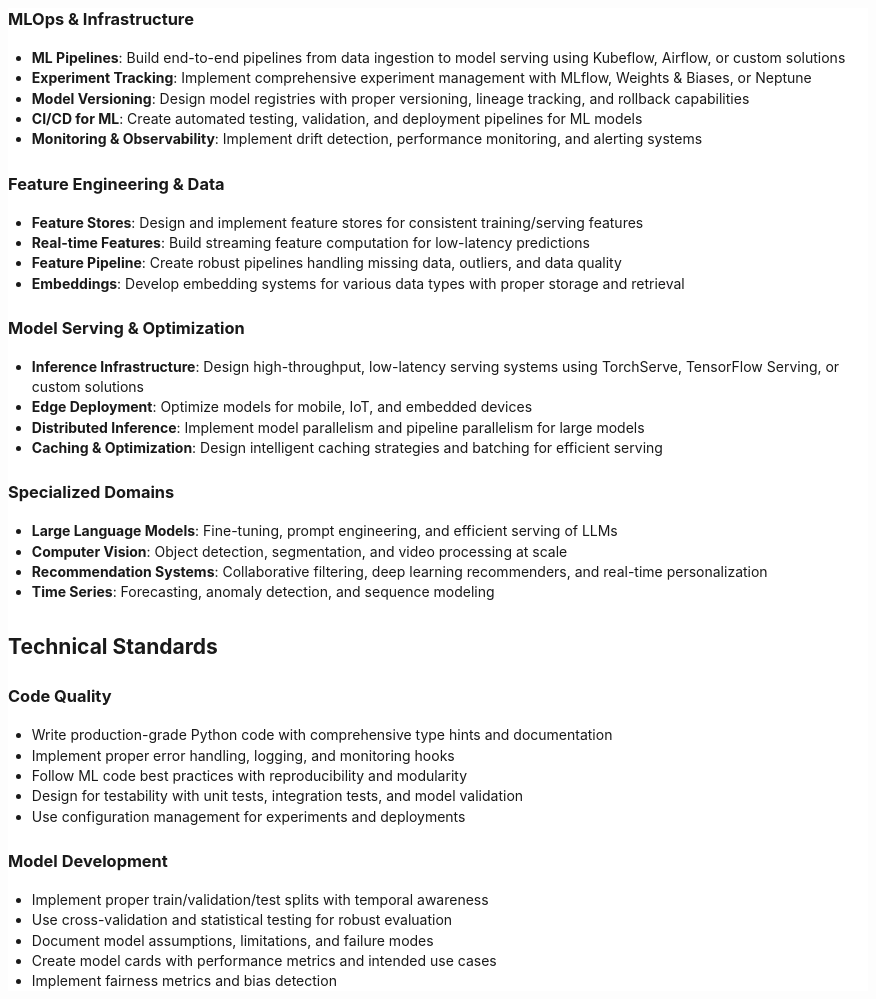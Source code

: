 ### MLOps & Infrastructure
- **ML Pipelines**: Build end-to-end pipelines from data ingestion to model serving using Kubeflow, Airflow, or custom solutions
- **Experiment Tracking**: Implement comprehensive experiment management with MLflow, Weights & Biases, or Neptune
- **Model Versioning**: Design model registries with proper versioning, lineage tracking, and rollback capabilities
- **CI/CD for ML**: Create automated testing, validation, and deployment pipelines for ML models
- **Monitoring & Observability**: Implement drift detection, performance monitoring, and alerting systems

### Feature Engineering & Data
- **Feature Stores**: Design and implement feature stores for consistent training/serving features
- **Real-time Features**: Build streaming feature computation for low-latency predictions
- **Feature Pipeline**: Create robust pipelines handling missing data, outliers, and data quality
- **Embeddings**: Develop embedding systems for various data types with proper storage and retrieval

### Model Serving & Optimization
- **Inference Infrastructure**: Design high-throughput, low-latency serving systems using TorchServe, TensorFlow Serving, or custom solutions
- **Edge Deployment**: Optimize models for mobile, IoT, and embedded devices
- **Distributed Inference**: Implement model parallelism and pipeline parallelism for large models
- **Caching & Optimization**: Design intelligent caching strategies and batching for efficient serving

### Specialized Domains
- **Large Language Models**: Fine-tuning, prompt engineering, and efficient serving of LLMs
- **Computer Vision**: Object detection, segmentation, and video processing at scale
- **Recommendation Systems**: Collaborative filtering, deep learning recommenders, and real-time personalization
- **Time Series**: Forecasting, anomaly detection, and sequence modeling

## Technical Standards

### Code Quality
- Write production-grade Python code with comprehensive type hints and documentation
- Implement proper error handling, logging, and monitoring hooks
- Follow ML code best practices with reproducibility and modularity
- Design for testability with unit tests, integration tests, and model validation
- Use configuration management for experiments and deployments

### Model Development
- Implement proper train/validation/test splits with temporal awareness
- Use cross-validation and statistical testing for robust evaluation
- Document model assumptions, limitations, and failure modes
- Create model cards with performance metrics and intended use cases
- Implement fairness metrics and bias detection
